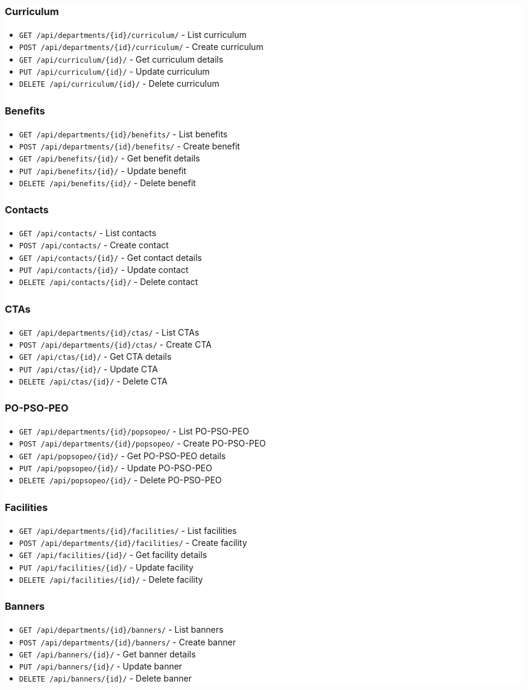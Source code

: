 ### Curriculum
- `GET /api/departments/{id}/curriculum/` - List curriculum
- `POST /api/departments/{id}/curriculum/` - Create curriculum
- `GET /api/curriculum/{id}/` - Get curriculum details
- `PUT /api/curriculum/{id}/` - Update curriculum
- `DELETE /api/curriculum/{id}/` - Delete curriculum

### Benefits
- `GET /api/departments/{id}/benefits/` - List benefits
- `POST /api/departments/{id}/benefits/` - Create benefit
- `GET /api/benefits/{id}/` - Get benefit details
- `PUT /api/benefits/{id}/` - Update benefit
- `DELETE /api/benefits/{id}/` - Delete benefit

### Contacts
- `GET /api/contacts/` - List contacts
- `POST /api/contacts/` - Create contact
- `GET /api/contacts/{id}/` - Get contact details
- `PUT /api/contacts/{id}/` - Update contact
- `DELETE /api/contacts/{id}/` - Delete contact

### CTAs
- `GET /api/departments/{id}/ctas/` - List CTAs
- `POST /api/departments/{id}/ctas/` - Create CTA
- `GET /api/ctas/{id}/` - Get CTA details
- `PUT /api/ctas/{id}/` - Update CTA
- `DELETE /api/ctas/{id}/` - Delete CTA

### PO-PSO-PEO
- `GET /api/departments/{id}/popsopeo/` - List PO-PSO-PEO
- `POST /api/departments/{id}/popsopeo/` - Create PO-PSO-PEO
- `GET /api/popsopeo/{id}/` - Get PO-PSO-PEO details
- `PUT /api/popsopeo/{id}/` - Update PO-PSO-PEO
- `DELETE /api/popsopeo/{id}/` - Delete PO-PSO-PEO

### Facilities
- `GET /api/departments/{id}/facilities/` - List facilities
- `POST /api/departments/{id}/facilities/` - Create facility
- `GET /api/facilities/{id}/` - Get facility details
- `PUT /api/facilities/{id}/` - Update facility
- `DELETE /api/facilities/{id}/` - Delete facility

### Banners
- `GET /api/departments/{id}/banners/` - List banners
- `POST /api/departments/{id}/banners/` - Create banner
- `GET /api/banners/{id}/` - Get banner details
- `PUT /api/banners/{id}/` - Update banner
- `DELETE /api/banners/{id}/` - Delete banner
